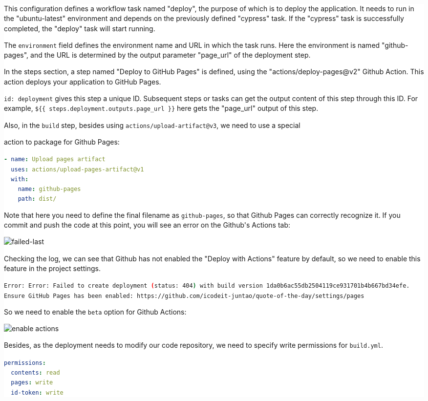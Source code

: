 ```yml
```

This configuration defines a workflow task named "deploy", the purpose of which is to deploy the application. It needs to run in the "ubuntu-latest" environment and depends on the previously defined "cypress" task. If the "cypress" task is successfully completed, the "deploy" task will start running.

The `environment` field defines the environment name and URL in which the task runs. Here the environment is named "github-pages", and the URL is determined by the output parameter "page_url" of the deployment step.

In the steps section, a step named "Deploy to GitHub Pages" is defined, using the "actions/deploy-pages@v2" Github Action. This action deploys your application to GitHub Pages.

`id: deployment` gives this step a unique ID. Subsequent steps or tasks can get the output content of this step through this ID. For example, `${{ steps.deployment.outputs.page_url }}` here gets the "page_url" output of this step.

Also, in the `build` step, besides using `actions/upload-artifact@v3`, we need to use a special

 action to package for Github Pages:

```yml
- name: Upload pages artifact
  uses: actions/upload-pages-artifact@v1
  with:
    name: github-pages
    path: dist/
```

Note that here you need to define the final filename as `github-pages`, so that Github Pages can correctly recognize it. If you commit and push the code at this point, you will see an error on the Github's Actions tab:

![failed-last](ch8/failed-last.png)

Checking the log, we can see that Github has not enabled the "Deploy with Actions" feature by default, so we need to enable this feature in the project settings.

```bash
Error: Error: Failed to create deployment (status: 404) with build version 1da0b6ac55db2504119ce931701b4b667bd34efe. 
Ensure GitHub Pages has been enabled: https://github.com/icodeit-juntao/quote-of-the-day/settings/pages
```

So we need to enable the `beta` option for Github Actions:

![enable actions](ch8/enable-actions.png)

Besides, as the deployment needs to modify our code repository, we need to specify write permissions for `build.yml`.

```yml
permissions:
  contents: read
  pages: write
  id-token: write
```
